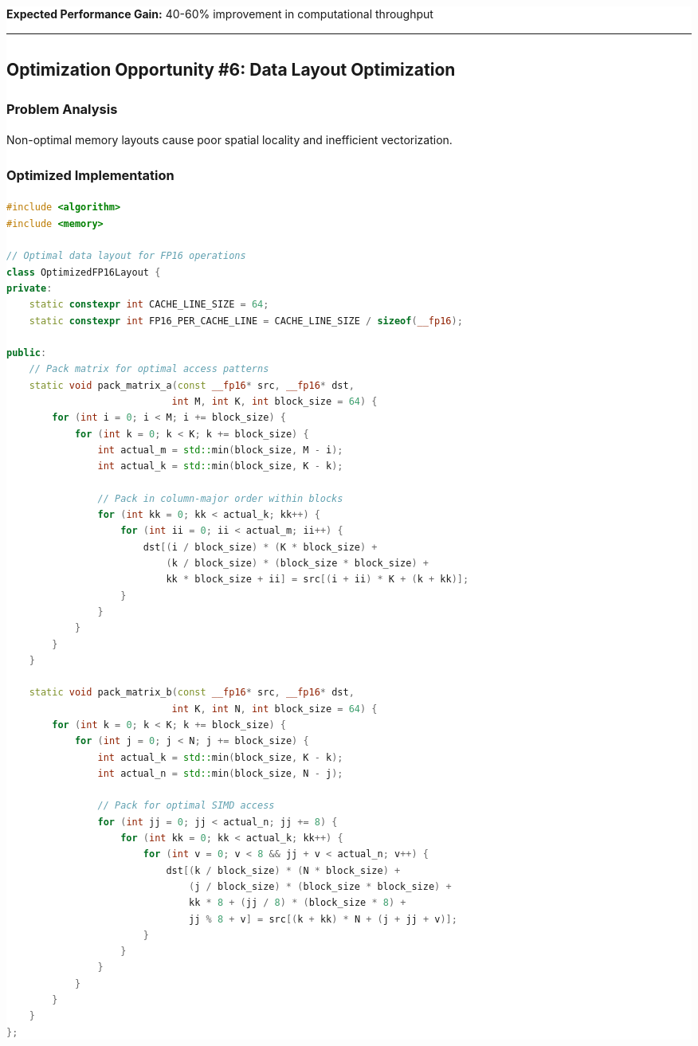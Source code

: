 **Expected Performance Gain:** 40-60% improvement in computational throughput

---

## Optimization Opportunity #6: Data Layout Optimization

### Problem Analysis
Non-optimal memory layouts cause poor spatial locality and inefficient vectorization.

### Optimized Implementation
```cpp
#include <algorithm>
#include <memory>

// Optimal data layout for FP16 operations
class OptimizedFP16Layout {
private:
    static constexpr int CACHE_LINE_SIZE = 64;
    static constexpr int FP16_PER_CACHE_LINE = CACHE_LINE_SIZE / sizeof(__fp16);
    
public:
    // Pack matrix for optimal access patterns
    static void pack_matrix_a(const __fp16* src, __fp16* dst, 
                             int M, int K, int block_size = 64) {
        for (int i = 0; i < M; i += block_size) {
            for (int k = 0; k < K; k += block_size) {
                int actual_m = std::min(block_size, M - i);
                int actual_k = std::min(block_size, K - k);
                
                // Pack in column-major order within blocks
                for (int kk = 0; kk < actual_k; kk++) {
                    for (int ii = 0; ii < actual_m; ii++) {
                        dst[(i / block_size) * (K * block_size) + 
                            (k / block_size) * (block_size * block_size) +
                            kk * block_size + ii] = src[(i + ii) * K + (k + kk)];
                    }
                }
            }
        }
    }
    
    static void pack_matrix_b(const __fp16* src, __fp16* dst,
                             int K, int N, int block_size = 64) {
        for (int k = 0; k < K; k += block_size) {
            for (int j = 0; j < N; j += block_size) {
                int actual_k = std::min(block_size, K - k);
                int actual_n = std::min(block_size, N - j);
                
                // Pack for optimal SIMD access
                for (int jj = 0; jj < actual_n; jj += 8) {
                    for (int kk = 0; kk < actual_k; kk++) {
                        for (int v = 0; v < 8 && jj + v < actual_n; v++) {
                            dst[(k / block_size) * (N * block_size) +
                                (j / block_size) * (block_size * block_size) +
                                kk * 8 + (jj / 8) * (block_size * 8) + 
                                jj % 8 + v] = src[(k + kk) * N + (j + jj + v)];
                        }
                    }
                }
            }
        }
    }
};
```